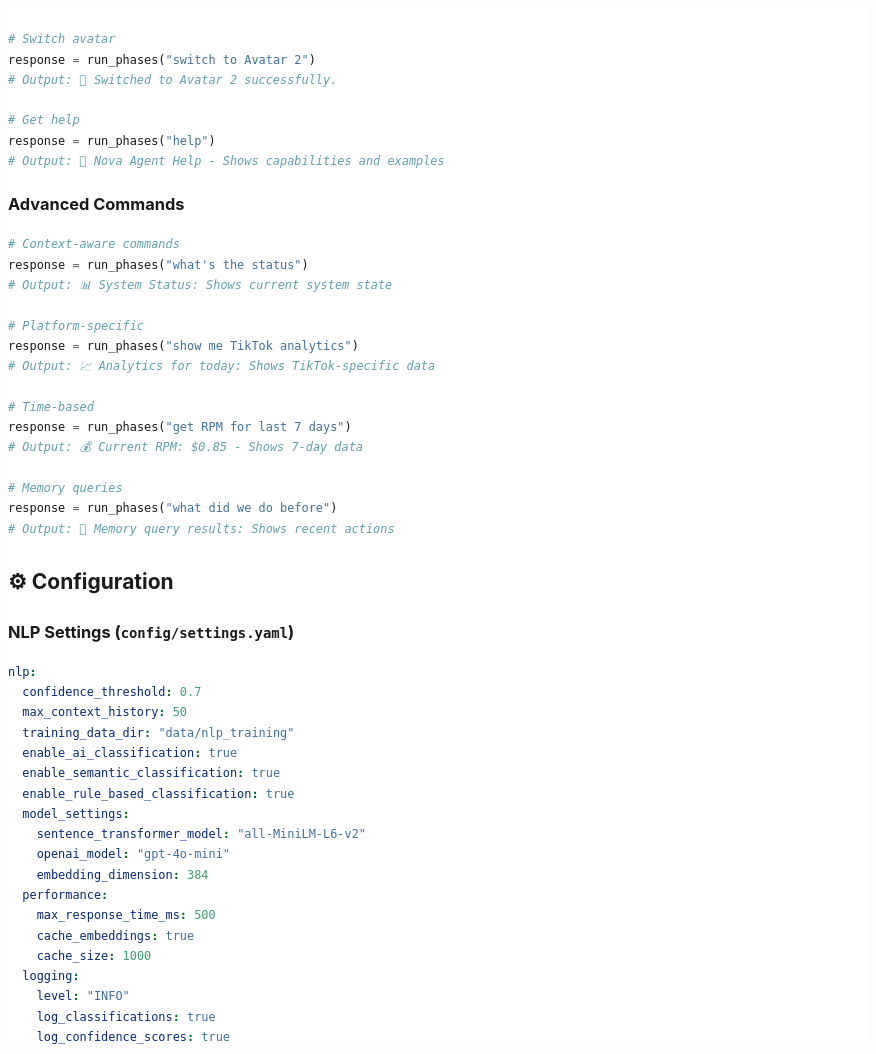 ```python

# Switch avatar
response = run_phases("switch to Avatar 2")
# Output: 👤 Switched to Avatar 2 successfully.

# Get help
response = run_phases("help")
# Output: 🤖 Nova Agent Help - Shows capabilities and examples
```

### **Advanced Commands**
```python
# Context-aware commands
response = run_phases("what's the status")
# Output: 📊 System Status: Shows current system state

# Platform-specific
response = run_phases("show me TikTok analytics")
# Output: 📈 Analytics for today: Shows TikTok-specific data

# Time-based
response = run_phases("get RPM for last 7 days")
# Output: 💰 Current RPM: $0.85 - Shows 7-day data

# Memory queries
response = run_phases("what did we do before")
# Output: 🧠 Memory query results: Shows recent actions
```

## ⚙️ **Configuration**

### **NLP Settings** (`config/settings.yaml`)
```yaml
nlp:
  confidence_threshold: 0.7
  max_context_history: 50
  training_data_dir: "data/nlp_training"
  enable_ai_classification: true
  enable_semantic_classification: true
  enable_rule_based_classification: true
  model_settings:
    sentence_transformer_model: "all-MiniLM-L6-v2"
    openai_model: "gpt-4o-mini"
    embedding_dimension: 384
  performance:
    max_response_time_ms: 500
    cache_embeddings: true
    cache_size: 1000
  logging:
    level: "INFO"
    log_classifications: true
    log_confidence_scores: true
```
